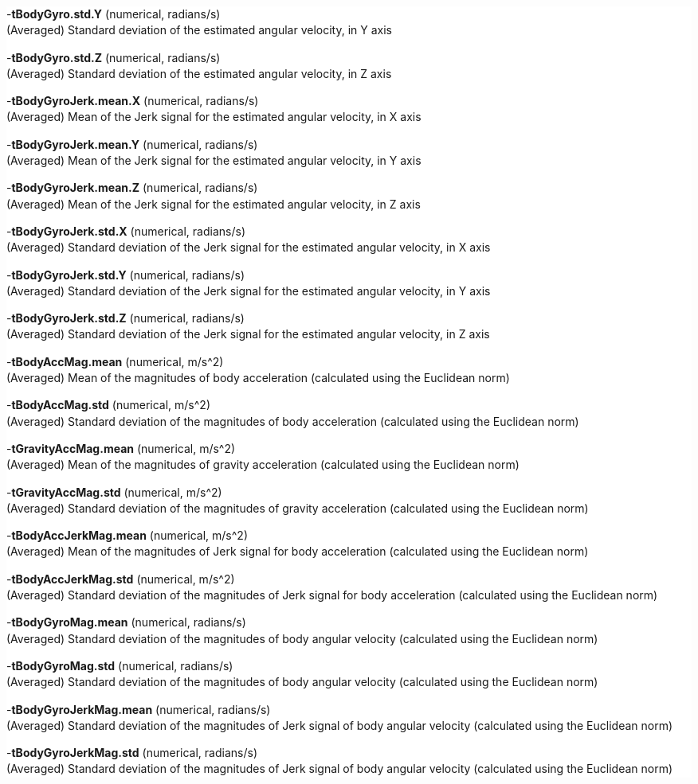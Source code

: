 -**tBodyGyro.std.Y** (numerical, radians/s)  
(Averaged) Standard deviation of the estimated angular velocity, in Y axis

-**tBodyGyro.std.Z** (numerical, radians/s)  
(Averaged) Standard deviation of the estimated angular velocity, in Z axis

-**tBodyGyroJerk.mean.X** (numerical, radians/s)  
(Averaged) Mean of the Jerk signal for the estimated angular velocity, in X axis

-**tBodyGyroJerk.mean.Y** (numerical, radians/s)  
(Averaged) Mean of the Jerk signal for the estimated angular velocity, in Y axis

-**tBodyGyroJerk.mean.Z** (numerical, radians/s)  
(Averaged) Mean of the Jerk signal for the estimated angular velocity, in Z axis

-**tBodyGyroJerk.std.X** (numerical, radians/s)  
(Averaged) Standard deviation of the Jerk signal for the estimated angular velocity, in X axis

-**tBodyGyroJerk.std.Y** (numerical, radians/s)  
(Averaged) Standard deviation of the Jerk signal for the estimated angular velocity, in Y axis

-**tBodyGyroJerk.std.Z** (numerical, radians/s)  
(Averaged) Standard deviation of the Jerk signal for the estimated angular velocity, in Z axis

-**tBodyAccMag.mean** (numerical, m/s^2)    
(Averaged) Mean of the magnitudes of body acceleration (calculated using the Euclidean norm)

-**tBodyAccMag.std** (numerical, m/s^2)   
(Averaged) Standard deviation of the magnitudes of body acceleration (calculated using the Euclidean norm)

-**tGravityAccMag.mean** (numerical, m/s^2)    
(Averaged) Mean of the magnitudes of gravity acceleration (calculated using the Euclidean norm)

-**tGravityAccMag.std** (numerical, m/s^2)  
(Averaged) Standard deviation of the magnitudes of gravity acceleration (calculated using the Euclidean norm)

-**tBodyAccJerkMag.mean** (numerical, m/s^2)  
(Averaged) Mean of the magnitudes of Jerk signal for body acceleration (calculated using the Euclidean norm)

-**tBodyAccJerkMag.std** (numerical, m/s^2)    
(Averaged) Standard deviation of the magnitudes of Jerk signal for body acceleration (calculated using the Euclidean norm)

-**tBodyGyroMag.mean** (numerical, radians/s)  
(Averaged) Standard deviation of the magnitudes of body angular velocity (calculated using the Euclidean norm)

-**tBodyGyroMag.std** (numerical, radians/s)  
(Averaged) Standard deviation of the magnitudes of body angular velocity (calculated using the Euclidean norm)

-**tBodyGyroJerkMag.mean** (numerical, radians/s)  
(Averaged) Standard deviation of the magnitudes of Jerk signal of body angular velocity (calculated using the Euclidean norm)

-**tBodyGyroJerkMag.std** (numerical, radians/s)  
(Averaged) Standard deviation of the magnitudes of Jerk signal of body angular velocity (calculated using the Euclidean norm)
